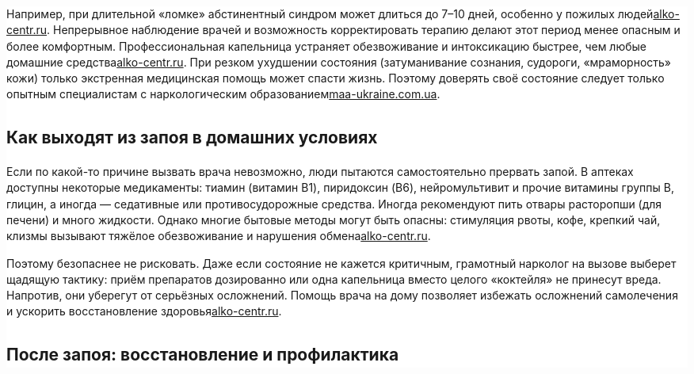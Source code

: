 Например, при длительной «ломке» абстинентный синдром может длиться до 7–10 дней, особенно у пожилых людей[alko-centr.ru](https://alko-centr.ru/kak-vyvodit-iz-zapoja-medikamentozno/#:~:text=%D0%92%20%D0%BD%D0%B5%D0%BA%D0%BE%D1%82%D0%BE%D1%80%D1%8B%D1%85%20%D1%81%D0%BB%D1%83%D1%87%D0%B0%D1%8F%D1%85%2C%20%D0%B1%D1%8B%D1%81%D1%82%D1%80%D0%BE%D0%B3%D0%BE%20%D0%B4%D0%B5%D0%B9%D1%81%D1%82%D0%B2%D0%B8%D1%8F,%D0%BD%D0%BE%20%D0%B8%20%D1%83%D0%BC%D0%B5%D0%BD%D1%8C%D1%88%D0%B0%D0%B5%D1%82%20%D1%80%D0%B8%D1%81%D0%BA%D0%B8%20%D1%80%D0%B5%D1%86%D0%B8%D0%B4%D0%B8%D0%B2%D0%B0). Непрерывное наблюдение врачей и возможность корректировать терапию делают этот период менее опасным и более комфортным. Профессиональная капельница устраняет обезвоживание и интоксикацию быстрее, чем любые домашние средства[alko-centr.ru](https://alko-centr.ru/kak-vyvodit-iz-zapoja-medikamentozno/#:~:text=,%D0%B8%D0%B7%D0%B1%D0%B0%D0%B2%D0%BB%D1%8F%D1%8F%20%D0%B5%D0%B3%D0%BE%20%D0%BE%D1%82%20%D0%BF%D0%BE%D1%81%D0%BB%D0%B5%D0%B4%D1%81%D1%82%D0%B2%D0%B8%D0%B9%20%D0%BE%D1%82%D1%80%D0%B0%D0%B2%D0%BB%D0%B5%D0%BD%D0%B8%D1%8F). При резком ухудшении состояния (затуманивание сознания, судороги, «мраморность» кожи) только экстренная медицинская помощь может спасти жизнь. Поэтому доверять своё состояние следует только опытным специалистам с наркологическим образованием[maa-ukraine.com.ua](https://maa-ukraine.com.ua/news/ingredienty-kapelnicy/#:~:text=%D0%9F%D1%80%D0%B8%20%D1%81%D0%BE%D1%81%D1%82%D0%B0%D0%B2%D0%BB%D0%B5%D0%BD%D0%B8%D0%B8%20%D0%BA%D0%B0%D0%BF%D0%B5%D0%BB%D1%8C%D0%BD%D0%B8%D1%86%D1%8B%20%D1%83%D1%87%D0%B8%D1%82%D1%8B%D0%B2%D0%B0%D1%8E%D1%82%D1%81%D1%8F%20%D1%83%D0%BD%D0%B8%D0%BA%D0%B0%D0%BB%D1%8C%D0%BD%D1%8B%D0%B5,%D0%B4%D0%BE%D0%BB%D0%B6%D0%B5%D0%BD%20%D0%BF%D1%80%D0%BE%D0%B2%D0%BE%D0%B4%D0%B8%D1%82%D1%8C%20%D1%82%D0%BE%D0%BB%D1%8C%D0%BA%D0%BE%20%D0%BA%D0%B2%D0%B0%D0%BB%D0%B8%D1%84%D0%B8%D1%86%D0%B8%D1%80%D0%BE%D0%B2%D0%B0%D0%BD%D0%BD%D1%8B%D0%B9%20%D1%81%D0%BF%D0%B5%D1%86%D0%B8%D0%B0%D0%BB%D0%B8%D1%81%D1%82).

## Как выходят из запоя в домашних условиях

Если по какой-то причине вызвать врача невозможно, люди пытаются самостоятельно прервать запой. В аптеках доступны некоторые медикаменты: тиамин (витамин B1), пиридоксин (B6), нейромультивит и прочие витамины группы B, глицин, а иногда — седативные или противосудорожные средства. Иногда рекомендуют пить отвары расторопши (для печени) и много жидкости. Однако многие бытовые методы могут быть опасны: стимуляция рвоты, кофе, крепкий чай, клизмы вызывают тяжёлое обезвоживание и нарушения обмена[alko-centr.ru](https://alko-centr.ru/kak-vyvodit-iz-zapoja-medikamentozno/#:~:text=%D0%BD%D0%B0%D0%B7%D0%BD%D0%B0%D1%87%D0%B5%D0%BD%D0%B8%D0%B5%D0%BC%20%D1%8F%D0%B2%D0%BB%D1%8F%D0%B5%D1%82%D1%81%D1%8F%20%D0%BF%D1%80%D0%B5%D1%80%D1%8B%D0%B2%D0%B0%D0%BD%D0%B8%D0%B5%20%D0%B1%D0%BE%D0%BB%D0%B5%D0%B7%D0%BD%D0%B8%2C%20%D1%83%D1%81%D1%82%D1%80%D0%B0%D0%BD%D0%B5%D0%BD%D0%B8%D0%B5,%D1%81%D1%82%D0%B8%D0%BC%D1%83%D0%BB%D1%8F%D1%86%D0%B8%D1%8F%20%D1%80%D0%B2%D0%BE%D1%82%D0%BD%D0%BE%D0%B3%D0%BE%20%D1%80%D0%B5%D1%84%D0%BB%D0%B5%D0%BA%D1%81%D0%B0%2C%20%D0%BF%D1%80%D0%BE%D0%BC%D1%8B%D0%B2%D0%B0%D0%BD%D0%B8%D0%B5%20%D0%B6%D0%B5%D0%BB%D1%83%D0%B4%D0%BA%D0%B0).

Поэтому безопаснее не рисковать. Даже если состояние не кажется критичным, грамотный нарколог на вызове выберет щадящую тактику: приём препаратов дозированно или одна капельница вместо целого «коктейля» не принесут вреда. Напротив, они уберегут от серьёзных осложнений. Помощь врача на дому позволяет избежать осложнений самолечения и ускорить восстановление здоровья[alko-centr.ru](https://alko-centr.ru/kak-vyvodit-iz-zapoja-medikamentozno/#:~:text=%D0%BD%D0%B0%D0%B7%D0%BD%D0%B0%D1%87%D0%B5%D0%BD%D0%B8%D0%B5%D0%BC%20%D1%8F%D0%B2%D0%BB%D1%8F%D0%B5%D1%82%D1%81%D1%8F%20%D0%BF%D1%80%D0%B5%D1%80%D1%8B%D0%B2%D0%B0%D0%BD%D0%B8%D0%B5%20%D0%B1%D0%BE%D0%BB%D0%B5%D0%B7%D0%BD%D0%B8%2C%20%D1%83%D1%81%D1%82%D1%80%D0%B0%D0%BD%D0%B5%D0%BD%D0%B8%D0%B5,%D1%81%D1%82%D0%B8%D0%BC%D1%83%D0%BB%D1%8F%D1%86%D0%B8%D1%8F%20%D1%80%D0%B2%D0%BE%D1%82%D0%BD%D0%BE%D0%B3%D0%BE%20%D1%80%D0%B5%D1%84%D0%BB%D0%B5%D0%BA%D1%81%D0%B0%2C%20%D0%BF%D1%80%D0%BE%D0%BC%D1%8B%D0%B2%D0%B0%D0%BD%D0%B8%D0%B5%20%D0%B6%D0%B5%D0%BB%D1%83%D0%B4%D0%BA%D0%B0).

## После запоя: восстановление и профилактика
